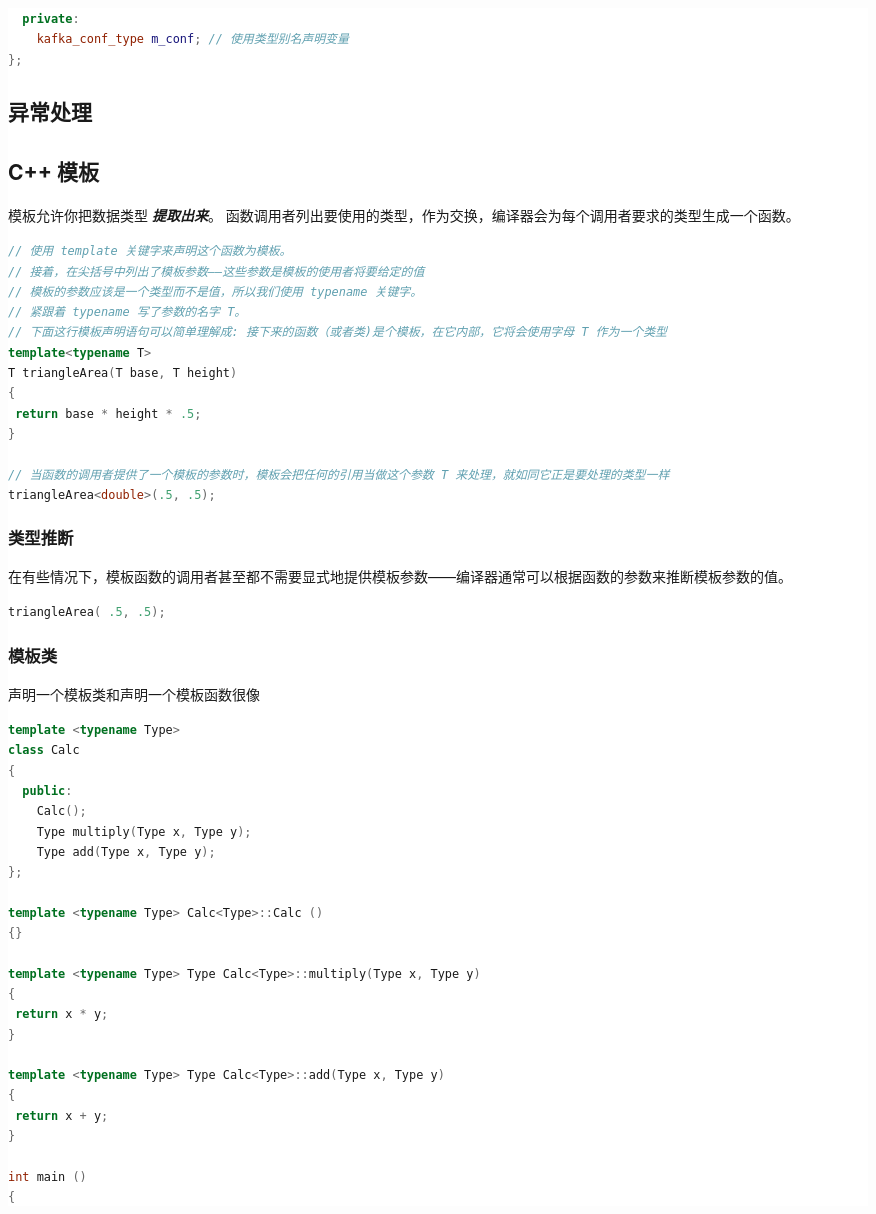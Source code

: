 ```C++
  private:
    kafka_conf_type m_conf; // 使用类型别名声明变量
};
```

## 异常处理

## C++ 模板

模板允许你把数据类型 ***提取出来***。
函数调用者列出要使用的类型，作为交换，编译器会为每个调用者要求的类型生成一个函数。

```C++
// 使用 template 关键字来声明这个函数为模板。
// 接着，在尖括号中列出了模板参数——这些参数是模板的使用者将要给定的值
// 模板的参数应该是一个类型而不是值，所以我们使用 typename 关键字。
// 紧跟着 typename 写了参数的名字 T。
// 下面这行模板声明语句可以简单理解成: 接下来的函数（或者类)是个模板，在它内部，它将会使用字母 T 作为一个类型
template<typename T> 
T triangleArea(T base, T height) 
{ 
 return base * height * .5; 
}

// 当函数的调用者提供了一个模板的参数时，模板会把任何的引用当做这个参数 T 来处理，就如同它正是要处理的类型一样
triangleArea<double>(.5, .5);
```

### 类型推断

在有些情况下，模板函数的调用者甚至都不需要显式地提供模板参数——编译器通常可以根据函数的参数来推断模板参数的值。

```C++
triangleArea( .5, .5);
```

### 模板类

声明一个模板类和声明一个模板函数很像

```C++
template <typename Type> 
class Calc 
{ 
  public: 
    Calc(); 
    Type multiply(Type x, Type y); 
    Type add(Type x, Type y); 
};

template <typename Type> Calc<Type>::Calc () 
{}

template <typename Type> Type Calc<Type>::multiply(Type x, Type y) 
{ 
 return x * y; 
}

template <typename Type> Type Calc<Type>::add(Type x, Type y) 
{ 
 return x + y; 
}

int main () 
{ 
```